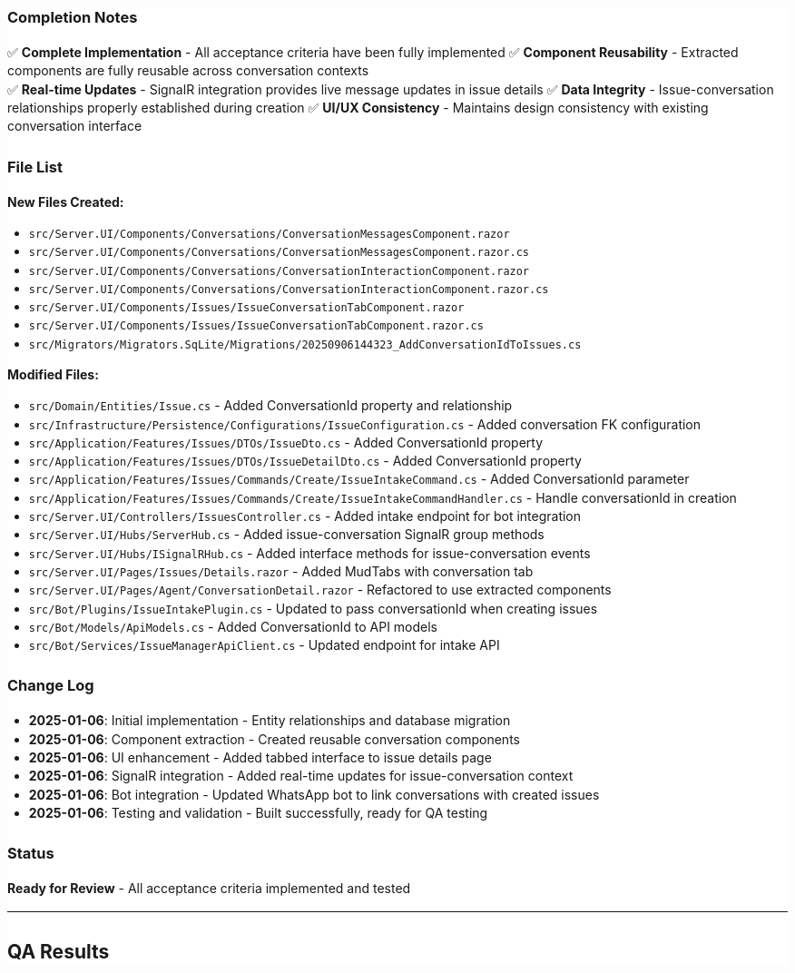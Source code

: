 ### Completion Notes
✅ **Complete Implementation** - All acceptance criteria have been fully implemented
✅ **Component Reusability** - Extracted components are fully reusable across conversation contexts  
✅ **Real-time Updates** - SignalR integration provides live message updates in issue details
✅ **Data Integrity** - Issue-conversation relationships properly established during creation
✅ **UI/UX Consistency** - Maintains design consistency with existing conversation interface

### File List
**New Files Created:**
- `src/Server.UI/Components/Conversations/ConversationMessagesComponent.razor`
- `src/Server.UI/Components/Conversations/ConversationMessagesComponent.razor.cs`
- `src/Server.UI/Components/Conversations/ConversationInteractionComponent.razor` 
- `src/Server.UI/Components/Conversations/ConversationInteractionComponent.razor.cs`
- `src/Server.UI/Components/Issues/IssueConversationTabComponent.razor`
- `src/Server.UI/Components/Issues/IssueConversationTabComponent.razor.cs`
- `src/Migrators/Migrators.SqLite/Migrations/20250906144323_AddConversationIdToIssues.cs`

**Modified Files:**
- `src/Domain/Entities/Issue.cs` - Added ConversationId property and relationship
- `src/Infrastructure/Persistence/Configurations/IssueConfiguration.cs` - Added conversation FK configuration
- `src/Application/Features/Issues/DTOs/IssueDto.cs` - Added ConversationId property
- `src/Application/Features/Issues/DTOs/IssueDetailDto.cs` - Added ConversationId property  
- `src/Application/Features/Issues/Commands/Create/IssueIntakeCommand.cs` - Added ConversationId parameter
- `src/Application/Features/Issues/Commands/Create/IssueIntakeCommandHandler.cs` - Handle conversationId in creation
- `src/Server.UI/Controllers/IssuesController.cs` - Added intake endpoint for bot integration
- `src/Server.UI/Hubs/ServerHub.cs` - Added issue-conversation SignalR group methods
- `src/Server.UI/Hubs/ISignalRHub.cs` - Added interface methods for issue-conversation events
- `src/Server.UI/Pages/Issues/Details.razor` - Added MudTabs with conversation tab
- `src/Server.UI/Pages/Agent/ConversationDetail.razor` - Refactored to use extracted components
- `src/Bot/Plugins/IssueIntakePlugin.cs` - Updated to pass conversationId when creating issues
- `src/Bot/Models/ApiModels.cs` - Added ConversationId to API models
- `src/Bot/Services/IssueManagerApiClient.cs` - Updated endpoint for intake API

### Change Log
- **2025-01-06**: Initial implementation - Entity relationships and database migration
- **2025-01-06**: Component extraction - Created reusable conversation components  
- **2025-01-06**: UI enhancement - Added tabbed interface to issue details page
- **2025-01-06**: SignalR integration - Added real-time updates for issue-conversation context
- **2025-01-06**: Bot integration - Updated WhatsApp bot to link conversations with created issues
- **2025-01-06**: Testing and validation - Built successfully, ready for QA testing

### Status
**Ready for Review** - All acceptance criteria implemented and tested

---

## QA Results
